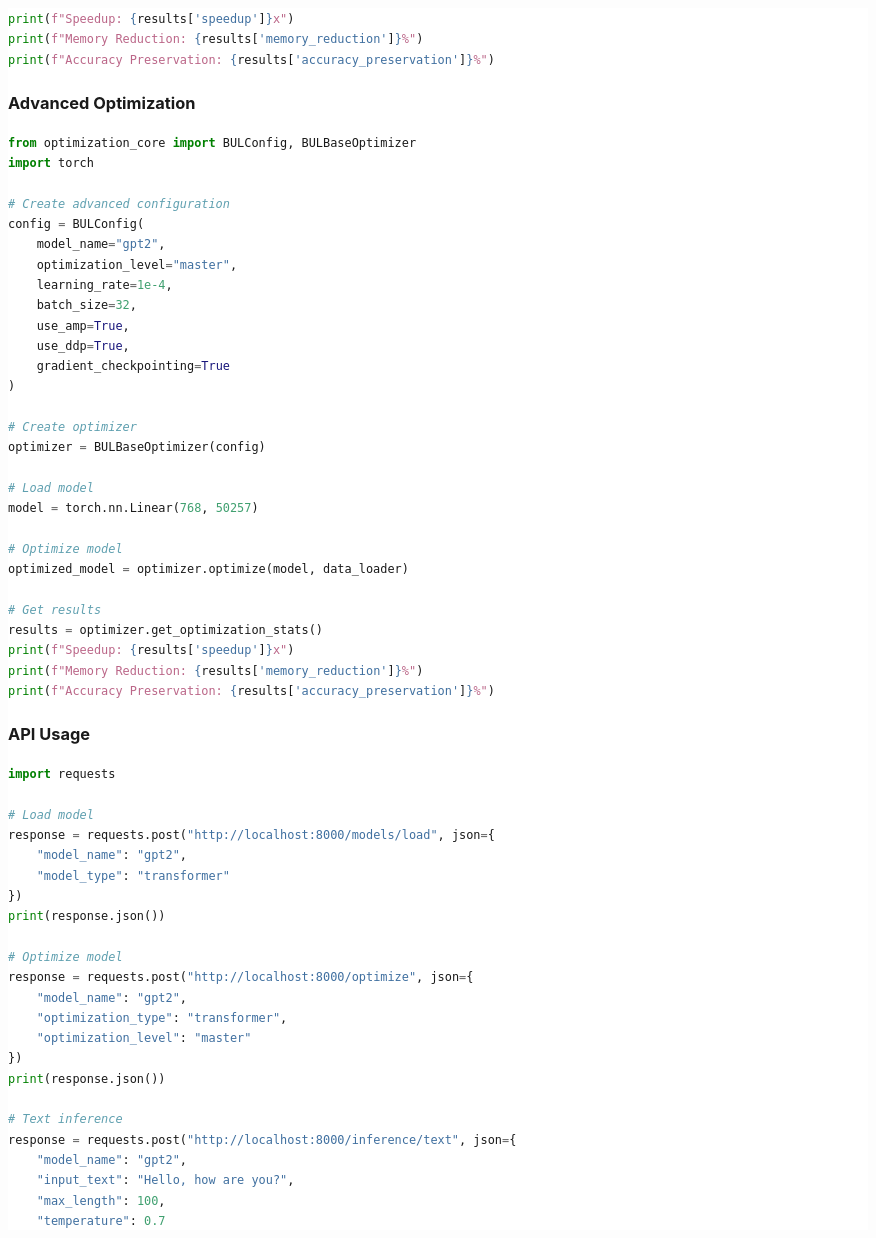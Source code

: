 ```python
print(f"Speedup: {results['speedup']}x")
print(f"Memory Reduction: {results['memory_reduction']}%")
print(f"Accuracy Preservation: {results['accuracy_preservation']}%")
```

### Advanced Optimization

```python
from optimization_core import BULConfig, BULBaseOptimizer
import torch

# Create advanced configuration
config = BULConfig(
    model_name="gpt2",
    optimization_level="master",
    learning_rate=1e-4,
    batch_size=32,
    use_amp=True,
    use_ddp=True,
    gradient_checkpointing=True
)

# Create optimizer
optimizer = BULBaseOptimizer(config)

# Load model
model = torch.nn.Linear(768, 50257)

# Optimize model
optimized_model = optimizer.optimize(model, data_loader)

# Get results
results = optimizer.get_optimization_stats()
print(f"Speedup: {results['speedup']}x")
print(f"Memory Reduction: {results['memory_reduction']}%")
print(f"Accuracy Preservation: {results['accuracy_preservation']}%")
```

### API Usage

```python
import requests

# Load model
response = requests.post("http://localhost:8000/models/load", json={
    "model_name": "gpt2",
    "model_type": "transformer"
})
print(response.json())

# Optimize model
response = requests.post("http://localhost:8000/optimize", json={
    "model_name": "gpt2",
    "optimization_type": "transformer",
    "optimization_level": "master"
})
print(response.json())

# Text inference
response = requests.post("http://localhost:8000/inference/text", json={
    "model_name": "gpt2",
    "input_text": "Hello, how are you?",
    "max_length": 100,
    "temperature": 0.7
```